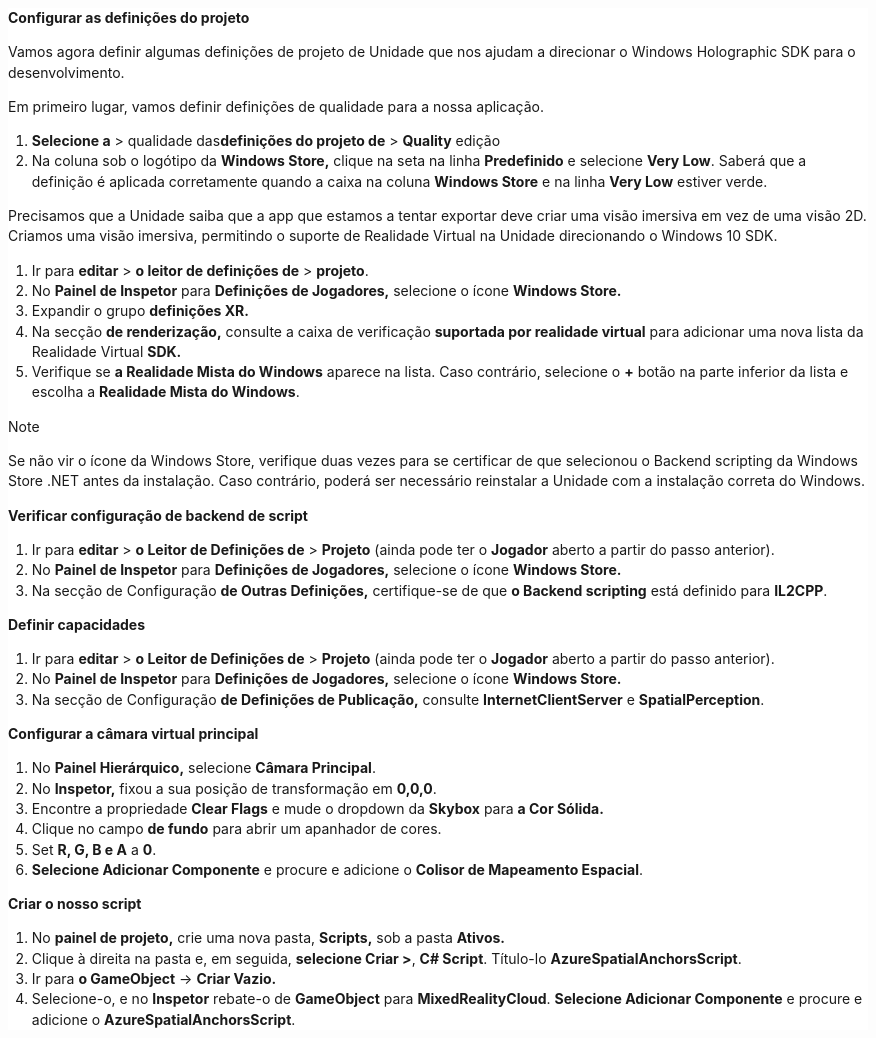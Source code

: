 **Configurar as definições do projeto**

Vamos agora definir algumas definições de projeto de Unidade que nos ajudam a direcionar o Windows Holographic SDK para o desenvolvimento.

Em primeiro lugar, vamos definir definições de qualidade para a nossa aplicação.
1. **Selecione a**  >  qualidade das**definições do projeto de**  >  **Quality** edição
2. Na coluna sob o logótipo da **Windows Store,** clique na seta na linha **Predefinido** e selecione **Very Low**. Saberá que a definição é aplicada corretamente quando a caixa na coluna **Windows Store** e na linha **Very Low** estiver verde.

Precisamos que a Unidade saiba que a app que estamos a tentar exportar deve criar uma visão imersiva em vez de uma visão 2D. Criamos uma visão imersiva, permitindo o suporte de Realidade Virtual na Unidade direcionando o Windows 10 SDK.

1. Ir para **editar**  >  **o leitor de definições de**  >  **projeto**.
2. No **Painel de Inspetor** para **Definições de Jogadores,** selecione o ícone **Windows Store.**
3. Expandir o grupo **definições XR.**
4. Na secção **de renderização,** consulte a caixa de verificação **suportada por realidade virtual** para adicionar uma nova lista da Realidade Virtual **SDK.**
5. Verifique se **a Realidade Mista do Windows** aparece na lista. Caso contrário, selecione o **+** botão na parte inferior da lista e escolha a **Realidade Mista do Windows**.

> [!NOTE]
> Se não vir o ícone da Windows Store, verifique duas vezes para se certificar de que selecionou o Backend scripting da Windows Store .NET antes da instalação. Caso contrário, poderá ser necessário reinstalar a Unidade com a instalação correta do Windows.

**Verificar configuração de backend de script**
1. Ir para **editar**  >  **o Leitor de Definições de**  >  **Projeto** (ainda pode ter o **Jogador** aberto a partir do passo anterior).
2. No **Painel de Inspetor** para **Definições de Jogadores,** selecione o ícone **Windows Store.**
3. Na secção de Configuração **de Outras Definições,** certifique-se de que **o Backend scripting** está definido para **IL2CPP**.

**Definir capacidades**
1. Ir para **editar**  >  **o Leitor de Definições de**  >  **Projeto** (ainda pode ter o **Jogador** aberto a partir do passo anterior).
2. No **Painel de Inspetor** para **Definições de Jogadores,** selecione o ícone **Windows Store.**
3. Na secção de Configuração **de Definições de Publicação,** consulte **InternetClientServer** e **SpatialPerception**.

**Configurar a câmara virtual principal**
1. No **Painel Hierárquico,** selecione **Câmara Principal**.
2. No **Inspetor,** fixou a sua posição de transformação em **0,0,0**.
3. Encontre a propriedade **Clear Flags** e mude o dropdown da **Skybox** para **a Cor Sólida.**
4. Clique no campo **de fundo** para abrir um apanhador de cores.
5. Set **R, G, B e A** a **0**.
6. **Selecione Adicionar Componente** e procure e adicione o **Colisor de Mapeamento Espacial**.

**Criar o nosso script**
1. No **painel de projeto,** crie uma nova pasta, **Scripts,** sob a pasta **Ativos.**
2. Clique à direita na pasta e, em seguida, **selecione Criar >**, **C# Script**. Título-lo **AzureSpatialAnchorsScript**.
3. Ir para **o GameObject**  ->  **Criar Vazio.**
4. Selecione-o, e no **Inspetor** rebate-o de **GameObject** para **MixedRealityCloud**. **Selecione Adicionar Componente** e procure e adicione o **AzureSpatialAnchorsScript**.
